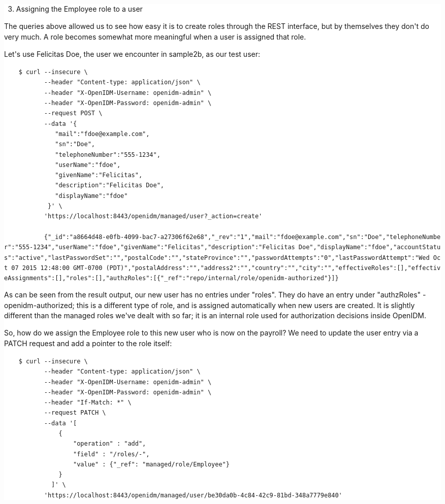 3. Assigning the Employee role to a user

The queries above allowed us to see how easy it is to create roles through
the REST interface, but by themselves they don't do very much. A role becomes
somewhat more meaningful when a user is assigned that role.

Let's use Felicitas Doe, the user we encounter in sample2b, as our test user:

        $ curl --insecure \
               --header "Content-type: application/json" \
               --header "X-OpenIDM-Username: openidm-admin" \
               --header "X-OpenIDM-Password: openidm-admin" \
               --request POST \
               --data '{
                  "mail":"fdoe@example.com",
                  "sn":"Doe",
                  "telephoneNumber":"555-1234",
                  "userName":"fdoe",
                  "givenName":"Felicitas",
                  "description":"Felicitas Doe",
                  "displayName":"fdoe"
                }' \
               'https://localhost:8443/openidm/managed/user?_action=create'

               {"_id":"a8664d48-e0fb-4099-bac7-a27306f62e68","_rev":"1","mail":"fdoe@example.com","sn":"Doe","telephoneNumber":"555-1234","userName":"fdoe","givenName":"Felicitas","description":"Felicitas Doe","displayName":"fdoe","accountStatus":"active","lastPasswordSet":"","postalCode":"","stateProvince":"","passwordAttempts":"0","lastPasswordAttempt":"Wed Oct 07 2015 12:48:00 GMT-0700 (PDT)","postalAddress":"","address2":"","country":"","city":"","effectiveRoles":[],"effectiveAssignments":[],"roles":[],"authzRoles":[{"_ref":"repo/internal/role/openidm-authorized"}]}

As can be seen from the result output, our new user has no entries under
"roles". They do have an entry under "authzRoles" - openidm-authorized;
this is a different type of role, and is assigned automatically when new
users are created. It is slightly different than the managed roles we've
dealt with so far; it is an internal role used for authorization decisions
inside OpenIDM.

So, how do we assign the Employee role to this new user who is now on the
payroll? We need to update the user entry via a PATCH request and add
a pointer to the role itself:

        $ curl --insecure \
               --header "Content-type: application/json" \
               --header "X-OpenIDM-Username: openidm-admin" \
               --header "X-OpenIDM-Password: openidm-admin" \
               --header "If-Match: *" \
               --request PATCH \
               --data '[
                   {
                       "operation" : "add",
                       "field" : "/roles/-",
                       "value" : {"_ref": "managed/role/Employee"}
                   }
                 ]' \
               'https://localhost:8443/openidm/managed/user/be30da0b-4c84-42c9-81bd-348a7779e840'
